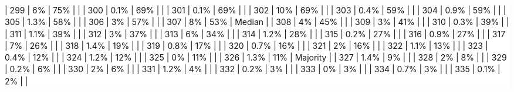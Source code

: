 | 299 | 6% | 75% |  |
| 300 | 0.1% | 69% |  |
| 301 | 0.1% | 69% |  |
| 302 | 10% | 69% |  |
| 303 | 0.4% | 59% |  |
| 304 | 0.9% | 59% |  |
| 305 | 1.3% | 58% |  |
| 306 | 3% | 57% |  |
| 307 | 8% | 53% | Median |
| 308 | 4% | 45% |  |
| 309 | 3% | 41% |  |
| 310 | 0.3% | 39% |  |
| 311 | 1.1% | 39% |  |
| 312 | 3% | 37% |  |
| 313 | 6% | 34% |  |
| 314 | 1.2% | 28% |  |
| 315 | 0.2% | 27% |  |
| 316 | 0.9% | 27% |  |
| 317 | 7% | 26% |  |
| 318 | 1.4% | 19% |  |
| 319 | 0.8% | 17% |  |
| 320 | 0.7% | 16% |  |
| 321 | 2% | 16% |  |
| 322 | 1.1% | 13% |  |
| 323 | 0.4% | 12% |  |
| 324 | 1.2% | 12% |  |
| 325 | 0% | 11% |  |
| 326 | 1.3% | 11% | Majority |
| 327 | 1.4% | 9% |  |
| 328 | 2% | 8% |  |
| 329 | 0.2% | 6% |  |
| 330 | 2% | 6% |  |
| 331 | 1.2% | 4% |  |
| 332 | 0.2% | 3% |  |
| 333 | 0% | 3% |  |
| 334 | 0.7% | 3% |  |
| 335 | 0.1% | 2% |  |